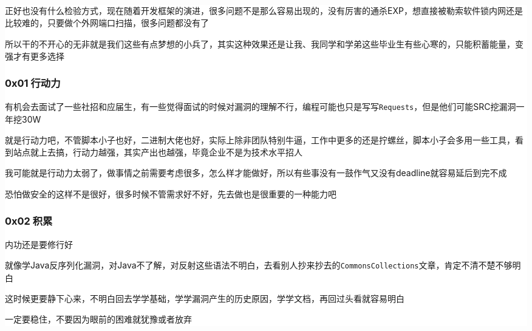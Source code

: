 正好也没有什么检验方式，现在随着开发框架的演进，很多问题不是那么容易出现的，没有厉害的通杀EXP，想直接被勒索软件锁内网还是比较难的，只要做个外网端口扫描，很多问题都没有了

所以干的不开心的无非就是我们这些有点梦想的小兵了，其实这种效果还是让我、我同学和学弟这些毕业生有些心寒的，只能积蓄能量，变强才有更多选择

### 0x01 行动力
有机会去面试了一些社招和应届生，有一些觉得面试的时候对漏洞的理解不行，编程可能也只是写写`Requests`，但是他们可能SRC挖漏洞一年挖30W

就是行动力吧，不管脚本小子也好，二进制大佬也好，实际上除非团队特别牛逼，工作中更多的还是拧螺丝，脚本小子会多用一些工具，看到站点就上去搞，行动力越强，其实产出也越强，毕竟企业不是为技术水平招人

我可能就是行动力太弱了，做事情之前需要考虑很多，怎么样才能做好，所以有些事没有一鼓作气又没有deadline就容易延后到完不成

恐怕做安全的这样不是很好，很多时候不管需求好不好，先去做也是很重要的一种能力吧

### 0x02 积累
内功还是要修行好

就像学Java反序列化漏洞，对Java不了解，对反射这些语法不明白，去看别人抄来抄去的`CommonsCollections`文章，肯定不清不楚不够明白

这时候更要静下心来，不明白回去学学基础，学学漏洞产生的历史原因，学学文档，再回过头看就容易明白

一定要稳住，不要因为眼前的困难就犹豫或者放弃
